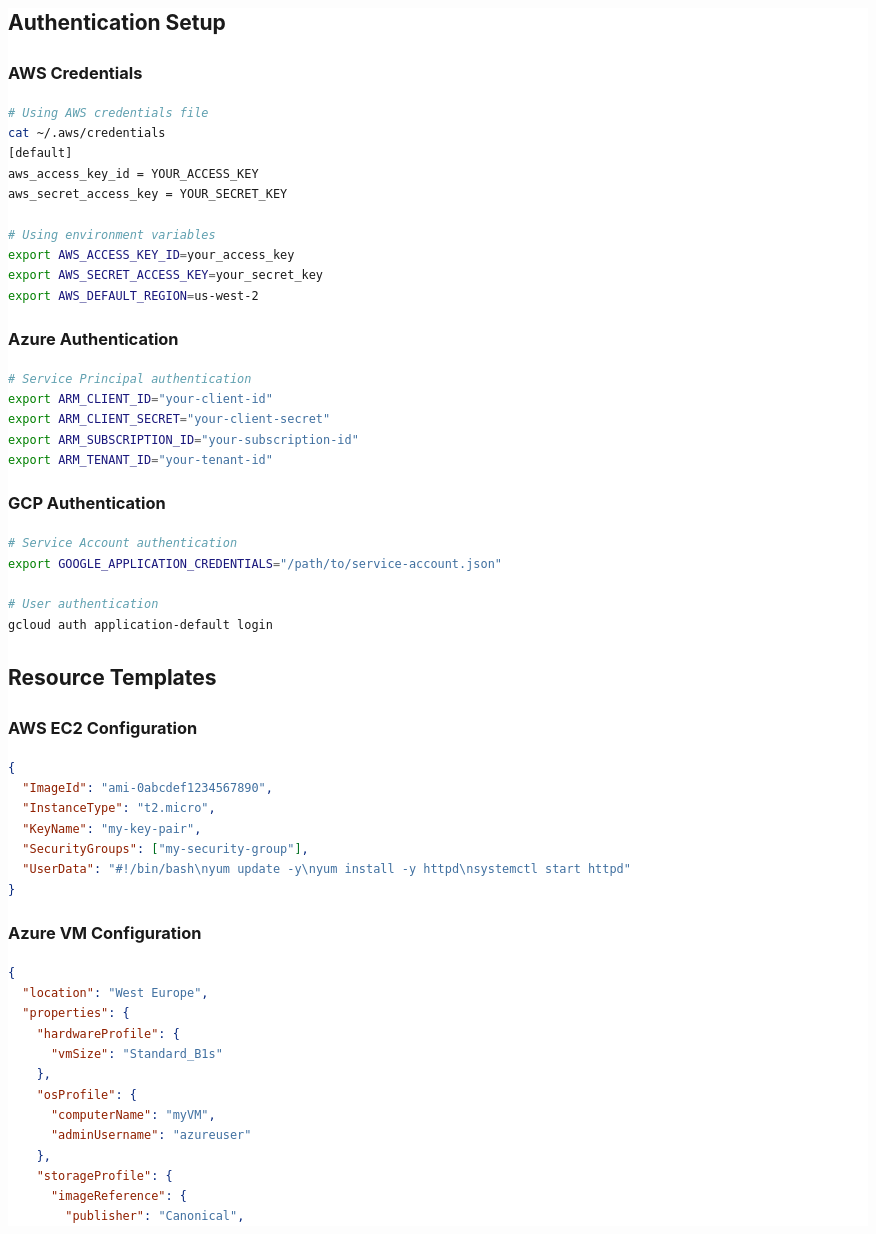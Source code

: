 ## Authentication Setup

### AWS Credentials
```bash
# Using AWS credentials file
cat ~/.aws/credentials
[default]
aws_access_key_id = YOUR_ACCESS_KEY
aws_secret_access_key = YOUR_SECRET_KEY

# Using environment variables
export AWS_ACCESS_KEY_ID=your_access_key
export AWS_SECRET_ACCESS_KEY=your_secret_key
export AWS_DEFAULT_REGION=us-west-2
```

### Azure Authentication
```bash
# Service Principal authentication
export ARM_CLIENT_ID="your-client-id"
export ARM_CLIENT_SECRET="your-client-secret"
export ARM_SUBSCRIPTION_ID="your-subscription-id"
export ARM_TENANT_ID="your-tenant-id"
```

### GCP Authentication
```bash
# Service Account authentication
export GOOGLE_APPLICATION_CREDENTIALS="/path/to/service-account.json"

# User authentication
gcloud auth application-default login
```

## Resource Templates

### AWS EC2 Configuration
```json
{
  "ImageId": "ami-0abcdef1234567890",
  "InstanceType": "t2.micro",
  "KeyName": "my-key-pair",
  "SecurityGroups": ["my-security-group"],
  "UserData": "#!/bin/bash\nyum update -y\nyum install -y httpd\nsystemctl start httpd"
}
```

### Azure VM Configuration
```json
{
  "location": "West Europe",
  "properties": {
    "hardwareProfile": {
      "vmSize": "Standard_B1s"
    },
    "osProfile": {
      "computerName": "myVM",
      "adminUsername": "azureuser"
    },
    "storageProfile": {
      "imageReference": {
        "publisher": "Canonical",
```